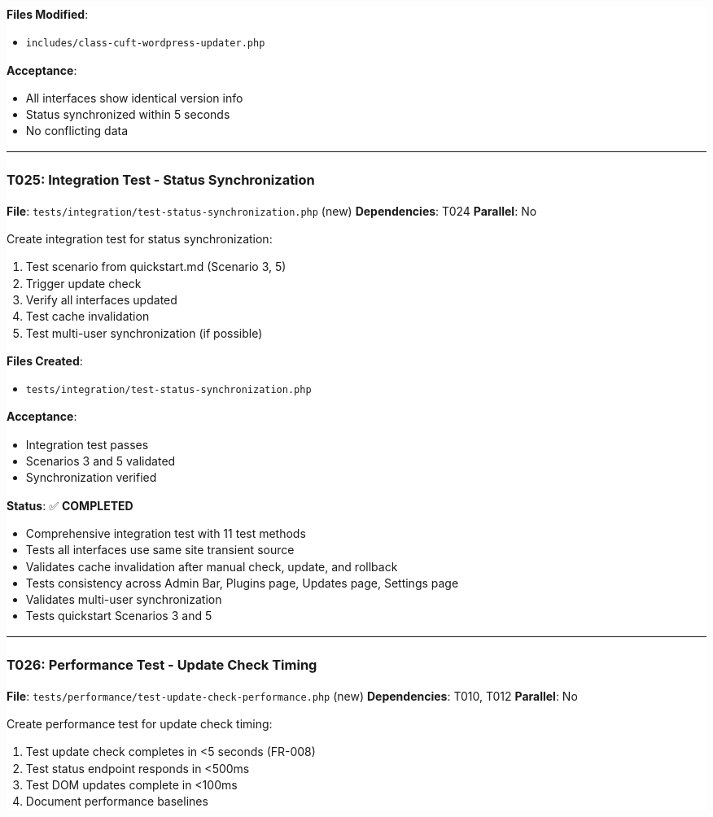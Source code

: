 **Files Modified**:

- `includes/class-cuft-wordpress-updater.php`

**Acceptance**:

- All interfaces show identical version info
- Status synchronized within 5 seconds
- No conflicting data

---

### T025: Integration Test - Status Synchronization

**File**: `tests/integration/test-status-synchronization.php` (new)
**Dependencies**: T024
**Parallel**: No

Create integration test for status synchronization:

1. Test scenario from quickstart.md (Scenario 3, 5)
2. Trigger update check
3. Verify all interfaces updated
4. Test cache invalidation
5. Test multi-user synchronization (if possible)

**Files Created**:

- `tests/integration/test-status-synchronization.php`

**Acceptance**:

- Integration test passes
- Scenarios 3 and 5 validated
- Synchronization verified

**Status**: ✅ **COMPLETED**

- Comprehensive integration test with 11 test methods
- Tests all interfaces use same site transient source
- Validates cache invalidation after manual check, update, and rollback
- Tests consistency across Admin Bar, Plugins page, Updates page, Settings page
- Validates multi-user synchronization
- Tests quickstart Scenarios 3 and 5

---

### T026: Performance Test - Update Check Timing

**File**: `tests/performance/test-update-check-performance.php` (new)
**Dependencies**: T010, T012
**Parallel**: No

Create performance test for update check timing:

1. Test update check completes in <5 seconds (FR-008)
2. Test status endpoint responds in <500ms
3. Test DOM updates complete in <100ms
4. Document performance baselines
